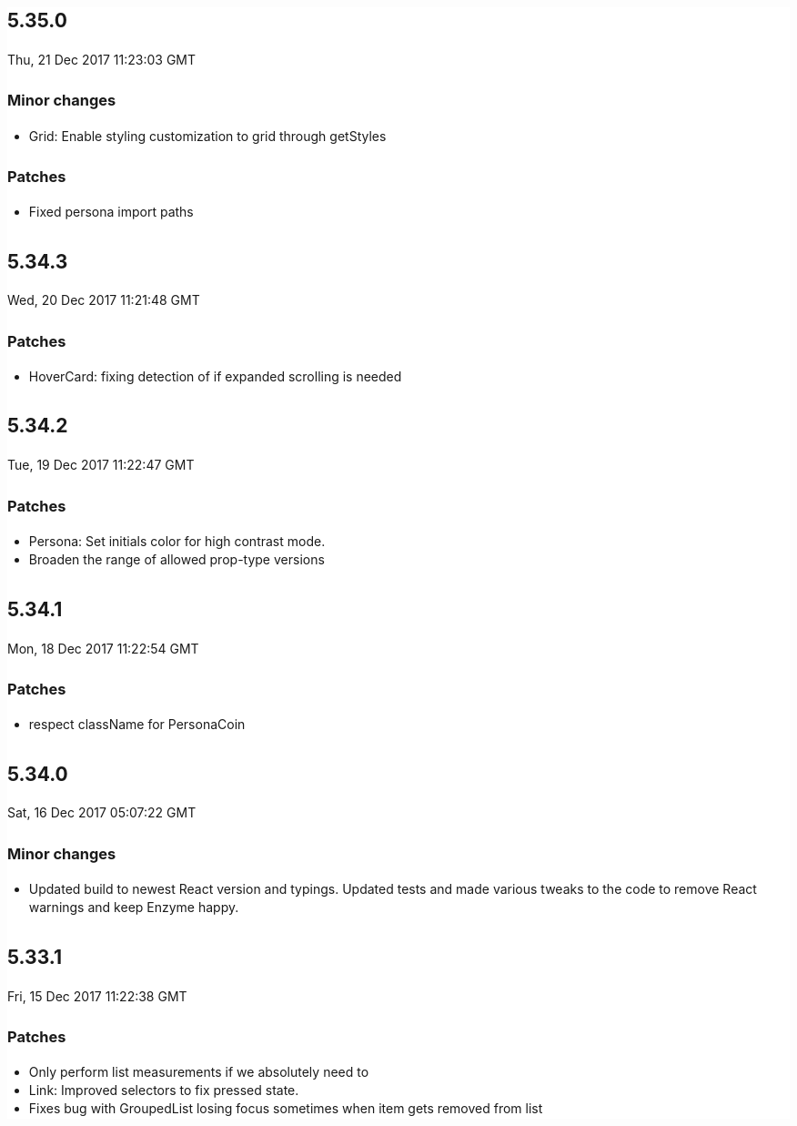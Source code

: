## 5.35.0
Thu, 21 Dec 2017 11:23:03 GMT

### Minor changes

- Grid: Enable styling customization to grid through getStyles

### Patches

- Fixed persona import paths

## 5.34.3
Wed, 20 Dec 2017 11:21:48 GMT

### Patches

- HoverCard: fixing detection of if expanded scrolling is needed

## 5.34.2
Tue, 19 Dec 2017 11:22:47 GMT

### Patches

- Persona: Set initials color for high contrast mode.
- Broaden the range of allowed prop-type versions

## 5.34.1
Mon, 18 Dec 2017 11:22:54 GMT

### Patches

- respect className for PersonaCoin

## 5.34.0
Sat, 16 Dec 2017 05:07:22 GMT

### Minor changes

- Updated build to newest React version and typings. Updated tests and made various tweaks to the code to remove React warnings and keep Enzyme happy.

## 5.33.1
Fri, 15 Dec 2017 11:22:38 GMT

### Patches

- Only perform list measurements if we absolutely need to
- Link: Improved selectors to fix pressed state.
- Fixes bug with GroupedList losing focus sometimes when item gets removed from list
